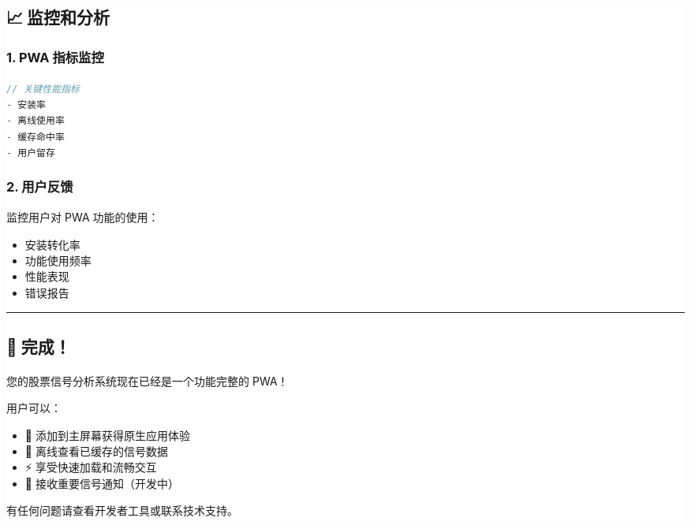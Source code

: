 ## 📈 监控和分析

### 1. PWA 指标监控

```javascript
// 关键性能指标
- 安装率
- 离线使用率  
- 缓存命中率
- 用户留存
```

### 2. 用户反馈

监控用户对 PWA 功能的使用：
- 安装转化率
- 功能使用频率
- 性能表现
- 错误报告

---

## 🎉 完成！

您的股票信号分析系统现在已经是一个功能完整的 PWA！

用户可以：
- 📱 添加到主屏幕获得原生应用体验
- 🔄 离线查看已缓存的信号数据  
- ⚡ 享受快速加载和流畅交互
- 🔔 接收重要信号通知（开发中）

有任何问题请查看开发者工具或联系技术支持。